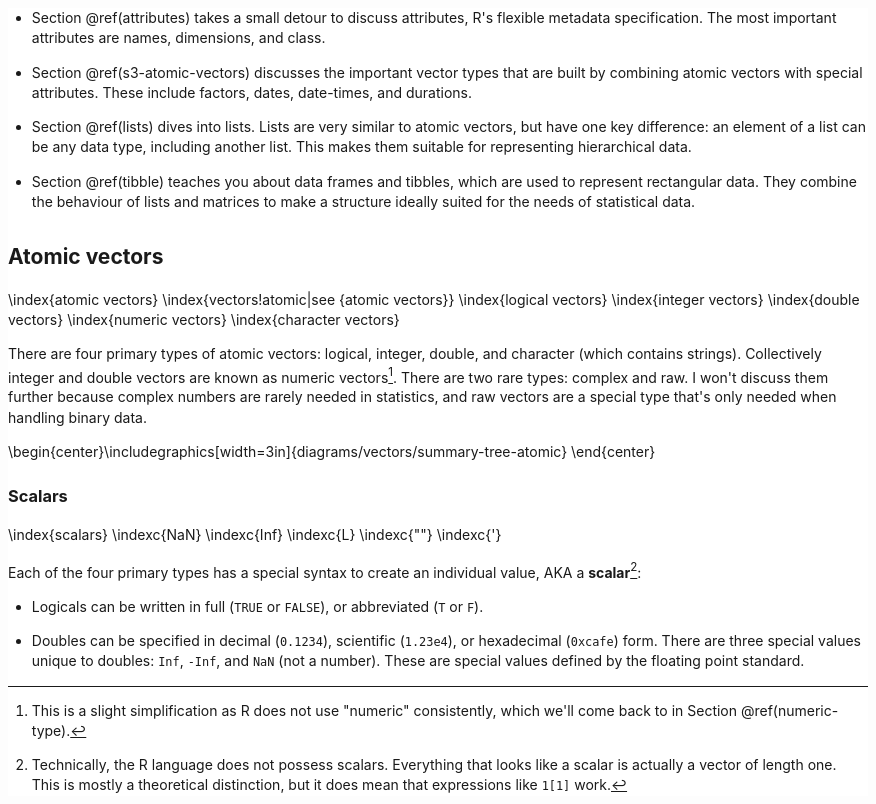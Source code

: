 * Section \@ref(attributes) takes a small detour to discuss attributes,
  R's flexible metadata specification. The most important attributes are
  names, dimensions, and class.
  
* Section \@ref(s3-atomic-vectors) discusses the important vector types that
  are built by combining atomic vectors with special attributes. These include
  factors, dates, date-times, and durations.
  
* Section \@ref(lists) dives into lists. Lists are very similar to atomic 
  vectors, but have one key difference: an element of a list can be any 
  data type, including another list. This makes them suitable for representing
  hierarchical data.

* Section \@ref(tibble) teaches you about data frames and tibbles, which
  are used to represent rectangular data. They combine the behaviour 
  of lists and matrices to make a structure ideally suited for the needs 
  of statistical data.

## Atomic vectors
\index{atomic vectors} 
\index{vectors!atomic|see {atomic vectors}}
\index{logical vectors} 
\index{integer vectors} 
\index{double vectors} 
\index{numeric vectors} 
\index{character vectors} 

There are four primary types of atomic vectors: logical, integer, double, and character (which contains strings). Collectively integer and double vectors are known as numeric vectors[^numeric]. There are two rare types: complex and raw. I won't discuss them further because complex numbers are rarely needed in statistics, and raw vectors are a special type that's only needed when handling binary data. 


\begin{center}\includegraphics[width=3in]{diagrams/vectors/summary-tree-atomic} \end{center}

[^numeric]: This is a slight simplification as R does not use "numeric" consistently, which we'll come back to in Section \@ref(numeric-type).

### Scalars
\index{scalars}
\indexc{NaN}
\indexc{Inf} 
\indexc{L}
\indexc{""}
\indexc{'}

Each of the four primary types has a special syntax to create an individual value, AKA a __scalar__[^scalar]:

* Logicals can be written in full (`TRUE` or `FALSE`), or abbreviated 
  (`T` or `F`).

* Doubles can be specified in decimal (`0.1234`), scientific (`1.23e4`), or 
  hexadecimal (`0xcafe`) form. There are three special values unique to
  doubles: `Inf`, `-Inf`, and `NaN` (not a number). These are special values
  defined by the floating point standard. 


[^node]: Collectively, all the other data types are known as "node" types, which include things like functions and environments. You're most likely to come across this highly technical term when using `gc()`: the "N" in `Ncells` stands for nodes and the "V" in `Vcells` stands for vectors.
[^generic-vectors]: A few places in R's documentation call lists generic vectors to emphasise their difference from atomic vectors.
[^L-suffix]: `L` is not intuitive, and you might wonder where it comes from. At the time `L` was added to R, R's integer type was equivalent to a long integer in C, and C code could use a suffix of `l` or `L` to force a number to be a long integer. It was decided that `l` was too visually similar to `i` (used for complex numbers in R), leaving `L`.
[^scalar]: Technically, the R language does not possess scalars. Everything that looks like a scalar is actually a vector of length one. This is mostly a theoretical distinction, but it does mean that expressions like `1[1]` work.
[^mode]: You may have heard of the related `mode()` and `storage.mode()` functions. Do not use them: they exist only for compatibility with S.
[^pairlist]: Attributes behave like named lists, but are actually pairlists.  Pairlists are functionally indistinguishable from lists, but are profoundly different under the hood. You'll learn more about them in Section \@ref(pairlists). 
[^tidyverse-factors]: The tidyverse never automatically coerces characters to factors, and provides the forcats [@forcats] package specifically for working with factors.
[^epoch]: This is special date is known as the Unix Epoch.
[^tidyverse-datetimes]: The tidyverse provides the lubridate [@lubridate] package for working with date-times. It provides a number of convenient helpers that work with the base POSIXct type.
[^rownames]: Row names are one of the most surprisingly complex data structures in R. They've also been a persistent source of performance issues over the years. The most straightforward implementation is a character or integer vector, with one element for each row. But there's also a compact representation for "automatic" row names (consecutive integers), created by `.set_row_names()`. R 3.5 has a special way of deferring integer to character conversion that is specifically designed to speed up `lm()`; see <https://svn.r-project.org/R/branches/ALTREP/ALTREP.html#deferred_string_conversions> for details.
[^row.names]: Technically, you are encouraged to use `row.names()`, not `rownames()` with data frames, but this distinction is rarely important.
[^identity]: `I()` is short for identity and is often used to indicate that an input should be left as is, and not automatically transformed.